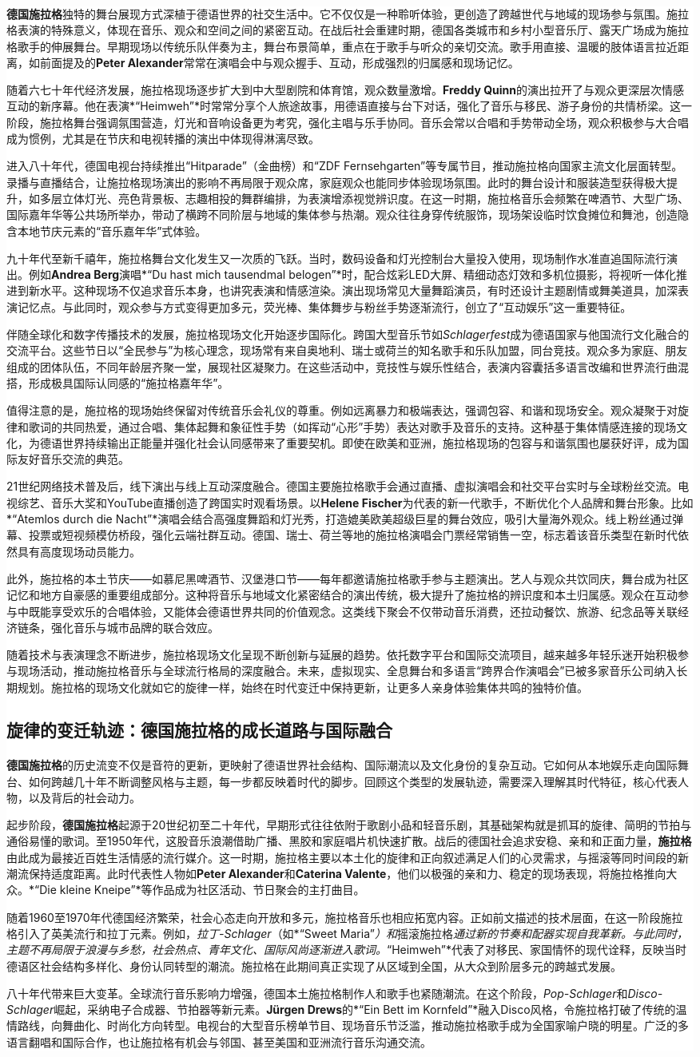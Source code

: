 **德国施拉格**独特的舞台展现方式深植于德语世界的社交生活中。它不仅仅是一种聆听体验，更创造了跨越世代与地域的现场参与氛围。施拉格表演的特殊意义，体现在音乐、观众和空间之间的紧密互动。在战后社会重建时期，德国各类城市和乡村小型音乐厅、露天广场成为施拉格歌手的伸展舞台。早期现场以传统乐队伴奏为主，舞台布景简单，重点在于歌手与听众的亲切交流。歌手用直接、温暖的肢体语言拉近距离，如前面提及的**Peter
Alexander**常常在演唱会中与观众握手、互动，形成强烈的归属感和现场记忆。

随着六七十年代经济发展，施拉格现场逐步扩大到中大型剧院和体育馆，观众数量激增。**Freddy
Quinn**的演出拉开了与观众更深层次情感互动的新序幕。他在表演*“Heimweh”*时常常分享个人旅途故事，用德语直接与台下对话，强化了音乐与移民、游子身份的共情桥梁。这一阶段，施拉格舞台强调氛围营造，灯光和音响设备更为考究，强化主唱与乐手协同。音乐会常以合唱和手势带动全场，观众积极参与大合唱成为惯例，尤其是在节庆和电视转播的演出中体现得淋漓尽致。

进入八十年代，德国电视台持续推出“Hitparade”（金曲榜）和“ZDF
Fernsehgarten”等专属节目，推动施拉格向国家主流文化层面转型。录播与直播结合，让施拉格现场演出的影响不再局限于观众席，家庭观众也能同步体验现场氛围。此时的舞台设计和服装造型获得极大提升，如多层立体灯光、亮色背景板、志趣相投的舞群编排，为表演增添视觉辨识度。在这一时期，施拉格音乐会频繁在啤酒节、大型广场、国际嘉年华等公共场所举办，带动了横跨不同阶层与地域的集体参与热潮。观众往往身穿传统服饰，现场架设临时饮食摊位和舞池，创造隐含本地节庆元素的“音乐嘉年华”式体验。

九十年代至新千禧年，施拉格舞台文化发生又一次质的飞跃。当时，数码设备和灯光控制台大量投入使用，现场制作水准直追国际流行演出。例如**Andrea
Berg**演唱*“Du hast mich tausendmal
belogen”*时，配合炫彩LED大屏、精细动态灯效和多机位摄影，将视听一体化推进到新水平。这种现场不仅追求音乐本身，也讲究表演和情感渲染。演出现场常见大量舞蹈演员，有时还设计主题剧情或舞美道具，加深表演记忆点。与此同时，观众参与方式变得更加多元，荧光棒、集体舞步与粉丝手势逐渐流行，创立了“互动娱乐”这一重要特征。

伴随全球化和数字传播技术的发展，施拉格现场文化开始逐步国际化。跨国大型音乐节如*Schlagerfest*成为德语国家与他国流行文化融合的交流平台。这些节日以“全民参与”为核心理念，现场常有来自奥地利、瑞士或荷兰的知名歌手和乐队加盟，同台竞技。观众多为家庭、朋友组成的团体队伍，不同年龄层齐聚一堂，展现社区凝聚力。在这些活动中，竞技性与娱乐性结合，表演内容囊括多语言改编和世界流行曲混搭，形成极具国际认同感的“施拉格嘉年华”。

值得注意的是，施拉格的现场始终保留对传统音乐会礼仪的尊重。例如远离暴力和极端表达，强调包容、和谐和现场安全。观众凝聚于对旋律和歌词的共同热爱，通过合唱、集体起舞和象征性手势（如挥动“心形”手势）表达对歌手及音乐的支持。这种基于集体情感连接的现场文化，为德语世界持续输出正能量并强化社会认同感带来了重要契机。即使在欧美和亚洲，施拉格现场的包容与和谐氛围也屡获好评，成为国际友好音乐交流的典范。

21世纪网络技术普及后，线下演出与线上互动深度融合。德国主要施拉格歌手会通过直播、虚拟演唱会和社交平台实时与全球粉丝交流。电视综艺、音乐大奖和YouTube直播创造了跨国实时观看场景。以**Helene
Fischer**为代表的新一代歌手，不断优化个人品牌和舞台形象。比如*“Atemlos durch die
Nacht”*演唱会结合高强度舞蹈和灯光秀，打造媲美欧美超级巨星的舞台效应，吸引大量海外观众。线上粉丝通过弹幕、投票或短视频模仿桥段，强化云端社群互动。德国、瑞士、荷兰等地的施拉格演唱会门票经常销售一空，标志着该音乐类型在新时代依然具有高度现场动员能力。

此外，施拉格的本土节庆——如慕尼黑啤酒节、汉堡港口节——每年都邀请施拉格歌手参与主题演出。艺人与观众共饮同庆，舞台成为社区记忆和地方自豪感的重要组成部分。这种将音乐与地域文化紧密结合的演出传统，极大提升了施拉格的辨识度和本土归属感。观众在互动参与中既能享受欢乐的合唱体验，又能体会德语世界共同的价值观念。这类线下聚会不仅带动音乐消费，还拉动餐饮、旅游、纪念品等关联经济链条，强化音乐与城市品牌的联合效应。

随着技术与表演理念不断进步，施拉格现场文化呈现不断创新与延展的趋势。依托数字平台和国际交流项目，越来越多年轻乐迷开始积极参与现场活动，推动施拉格音乐与全球流行格局的深度融合。未来，虚拟现实、全息舞台和多语言“跨界合作演唱会”已被多家音乐公司纳入长期规划。施拉格的现场文化就如它的旋律一样，始终在时代变迁中保持更新，让更多人亲身体验集体共鸣的独特价值。

## 旋律的变迁轨迹：德国施拉格的成长道路与国际融合

**德国施拉格**的历史流变不仅是音符的更新，更映射了德语世界社会结构、国际潮流以及文化身份的复杂互动。它如何从本地娱乐走向国际舞台、如何跨越几十年不断调整风格与主题，每一步都反映着时代的脚步。回顾这个类型的发展轨迹，需要深入理解其时代特征，核心代表人物，以及背后的社会动力。

起步阶段，**德国施拉格**起源于20世纪初至二十年代，早期形式往往依附于歌剧小品和轻音乐剧，其基础架构就是抓耳的旋律、简明的节拍与通俗易懂的歌词。至1950年代，这股音乐浪潮借助广播、黑胶和家庭唱片机快速扩散。战后的德国社会追求安稳、亲和和正面力量，**施拉格**由此成为最接近百姓生活情感的流行媒介。这一时期，施拉格主要以本土化的旋律和正向叙述满足人们的心灵需求，与摇滚等同时间段的新潮流保持适度距离。此时代表性人物如**Peter
Alexander**和**Caterina Valente**，他们以极强的亲和力、稳定的现场表现，将施拉格推向大众。*“Die
kleine Kneipe”*等作品成为社区活动、节日聚会的主打曲目。

随着1960至1970年代德国经济繁荣，社会心态走向开放和多元，施拉格音乐也相应拓宽内容。正如前文描述的技术层面，在这一阶段施拉格引入了英美流行和拉丁元素。例如，_拉丁-Schlager_（如*“Sweet
Maria”*）和*摇滚施拉格*通过新的节奏和配器实现自我革新。与此同时，主题不再局限于浪漫与乡愁，社会热点、青年文化、国际风尚逐渐进入歌词。*“Heimweh”*代表了对移民、家国情怀的现代诠释，反映当时德语区社会结构多样化、身份认同转型的潮流。施拉格在此期间真正实现了从区域到全国，从大众到阶层多元的跨越式发展。

八十年代带来巨大变革。全球流行音乐影响力增强，德国本土施拉格制作人和歌手也紧随潮流。在这个阶段，*Pop-Schlager*和*Disco-Schlager*崛起，采纳电子合成器、节拍器等新元素。**Jürgen
Drews**的*“Ein Bett im
Kornfeld”*融入Disco风格，令施拉格打破了传统的温情路线，向舞曲化、时尚化方向转型。电视台的大型音乐榜单节目、现场音乐节泛滥，推动施拉格歌手成为全国家喻户晓的明星。广泛的多语言翻唱和国际合作，也让施拉格有机会与邻国、甚至美国和亚洲流行音乐沟通交流。
